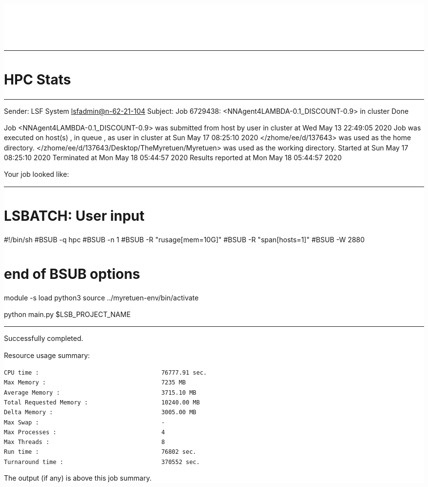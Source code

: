  <br /> 
 <br /> 
 <br /> 
 <br />

---------------------------------------------------------------------------------------------------------------------

# HPC Stats


------------------------------------------------------------
Sender: LSF System <lsfadmin@n-62-21-104>
Subject: Job 6729438: <NNAgent4LAMBDA-0.1_DISCOUNT-0.9> in cluster <dcc> Done

Job <NNAgent4LAMBDA-0.1_DISCOUNT-0.9> was submitted from host <n-62-30-3> by user <s183905> in cluster <dcc> at Wed May 13 22:49:05 2020
Job was executed on host(s) <n-62-21-104>, in queue <hpc>, as user <s183905> in cluster <dcc> at Sun May 17 08:25:10 2020
</zhome/ee/d/137643> was used as the home directory.
</zhome/ee/d/137643/Desktop/TheMyretuen/Myretuen> was used as the working directory.
Started at Sun May 17 08:25:10 2020
Terminated at Mon May 18 05:44:57 2020
Results reported at Mon May 18 05:44:57 2020

Your job looked like:

------------------------------------------------------------
# LSBATCH: User input
#!/bin/sh
#BSUB -q hpc
#BSUB -n 1
#BSUB -R "rusage[mem=10G]"
#BSUB -R "span[hosts=1]"
#BSUB -W 2880
# end of BSUB options

module -s load python3
source ../myretuen-env/bin/activate

python main.py $LSB_PROJECT_NAME


------------------------------------------------------------

Successfully completed.

Resource usage summary:

    CPU time :                                   76777.91 sec.
    Max Memory :                                 7235 MB
    Average Memory :                             3715.10 MB
    Total Requested Memory :                     10240.00 MB
    Delta Memory :                               3005.00 MB
    Max Swap :                                   -
    Max Processes :                              4
    Max Threads :                                8
    Run time :                                   76802 sec.
    Turnaround time :                            370552 sec.

The output (if any) is above this job summary.

